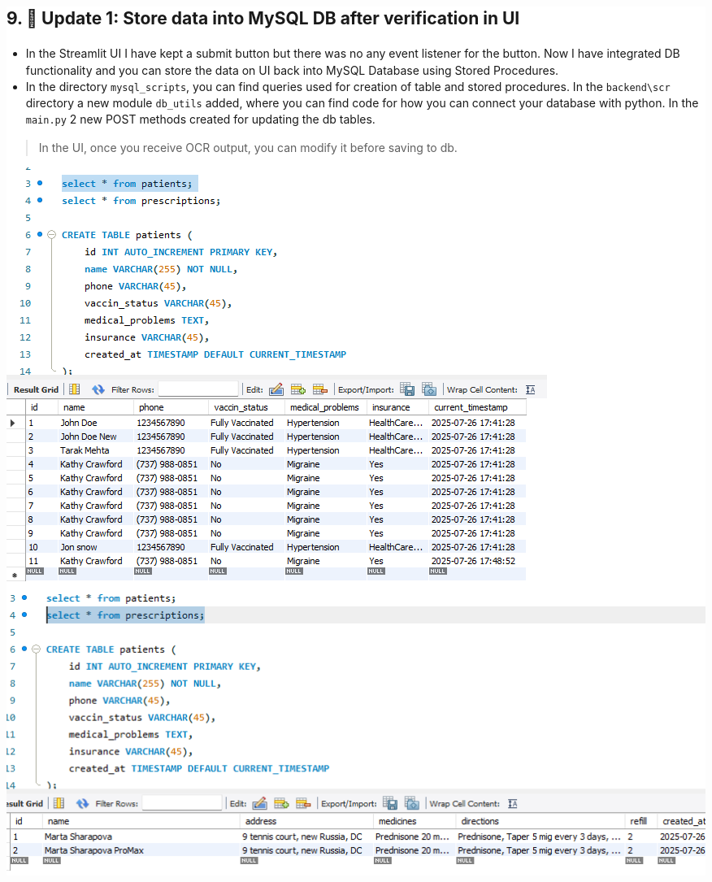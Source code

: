 ## <a name="a9">9. 🚀 Update 1: Store data into MySQL DB after verification in UI</a>

- In the Streamlit UI I have kept a submit button but there was no any event listener for the button. Now I have integrated DB functionality and you can store the data on UI back into MySQL Database using Stored Procedures.
- In the directory `mysql_scripts`, you can find queries used for creation of table and stored procedures. In the `backend\scr` directory a new module `db_utils` added, where you can find code for how you can connect your database with python. In the `main.py` 2 new POST methods created for updating the db tables.

> In the UI, once you receive OCR output, you can modify it before saving to db.

![Patients Table](13.png)
![Prescriptions Table](14.png)
